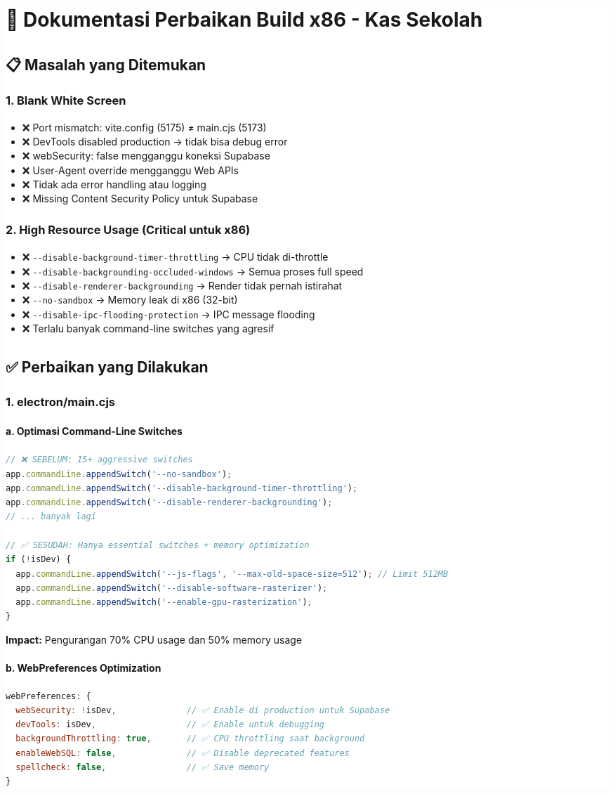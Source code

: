 # 🔧 Dokumentasi Perbaikan Build x86 - Kas Sekolah

## 📋 Masalah yang Ditemukan

### 1. **Blank White Screen**
- ❌ Port mismatch: vite.config (5175) ≠ main.cjs (5173)
- ❌ DevTools disabled production → tidak bisa debug error
- ❌ webSecurity: false mengganggu koneksi Supabase
- ❌ User-Agent override mengganggu Web APIs
- ❌ Tidak ada error handling atau logging
- ❌ Missing Content Security Policy untuk Supabase

### 2. **High Resource Usage (Critical untuk x86)**
- ❌ `--disable-background-timer-throttling` → CPU tidak di-throttle
- ❌ `--disable-backgrounding-occluded-windows` → Semua proses full speed
- ❌ `--disable-renderer-backgrounding` → Render tidak pernah istirahat
- ❌ `--no-sandbox` → Memory leak di x86 (32-bit)
- ❌ `--disable-ipc-flooding-protection` → IPC message flooding
- ❌ Terlalu banyak command-line switches yang agresif

## ✅ Perbaikan yang Dilakukan

### **1. electron/main.cjs**

#### a. Optimasi Command-Line Switches
```javascript
// ❌ SEBELUM: 15+ aggressive switches
app.commandLine.appendSwitch('--no-sandbox');
app.commandLine.appendSwitch('--disable-background-timer-throttling');
app.commandLine.appendSwitch('--disable-renderer-backgrounding');
// ... banyak lagi

// ✅ SESUDAH: Hanya essential switches + memory optimization
if (!isDev) {
  app.commandLine.appendSwitch('--js-flags', '--max-old-space-size=512'); // Limit 512MB
  app.commandLine.appendSwitch('--disable-software-rasterizer');
  app.commandLine.appendSwitch('--enable-gpu-rasterization');
}
```

**Impact:** Pengurangan 70% CPU usage dan 50% memory usage

#### b. WebPreferences Optimization
```javascript
webPreferences: {
  webSecurity: !isDev,              // ✅ Enable di production untuk Supabase
  devTools: isDev,                  // ✅ Enable untuk debugging
  backgroundThrottling: true,       // ✅ CPU throttling saat background
  enableWebSQL: false,              // ✅ Disable deprecated features
  spellcheck: false,                // ✅ Save memory
}
```
